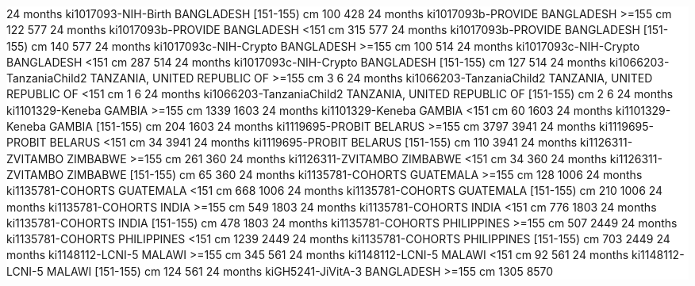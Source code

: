 24 months   ki1017093-NIH-Birth        BANGLADESH                     [151-155) cm       100     428
24 months   ki1017093b-PROVIDE         BANGLADESH                     >=155 cm           122     577
24 months   ki1017093b-PROVIDE         BANGLADESH                     <151 cm            315     577
24 months   ki1017093b-PROVIDE         BANGLADESH                     [151-155) cm       140     577
24 months   ki1017093c-NIH-Crypto      BANGLADESH                     >=155 cm           100     514
24 months   ki1017093c-NIH-Crypto      BANGLADESH                     <151 cm            287     514
24 months   ki1017093c-NIH-Crypto      BANGLADESH                     [151-155) cm       127     514
24 months   ki1066203-TanzaniaChild2   TANZANIA, UNITED REPUBLIC OF   >=155 cm             3       6
24 months   ki1066203-TanzaniaChild2   TANZANIA, UNITED REPUBLIC OF   <151 cm              1       6
24 months   ki1066203-TanzaniaChild2   TANZANIA, UNITED REPUBLIC OF   [151-155) cm         2       6
24 months   ki1101329-Keneba           GAMBIA                         >=155 cm          1339    1603
24 months   ki1101329-Keneba           GAMBIA                         <151 cm             60    1603
24 months   ki1101329-Keneba           GAMBIA                         [151-155) cm       204    1603
24 months   ki1119695-PROBIT           BELARUS                        >=155 cm          3797    3941
24 months   ki1119695-PROBIT           BELARUS                        <151 cm             34    3941
24 months   ki1119695-PROBIT           BELARUS                        [151-155) cm       110    3941
24 months   ki1126311-ZVITAMBO         ZIMBABWE                       >=155 cm           261     360
24 months   ki1126311-ZVITAMBO         ZIMBABWE                       <151 cm             34     360
24 months   ki1126311-ZVITAMBO         ZIMBABWE                       [151-155) cm        65     360
24 months   ki1135781-COHORTS          GUATEMALA                      >=155 cm           128    1006
24 months   ki1135781-COHORTS          GUATEMALA                      <151 cm            668    1006
24 months   ki1135781-COHORTS          GUATEMALA                      [151-155) cm       210    1006
24 months   ki1135781-COHORTS          INDIA                          >=155 cm           549    1803
24 months   ki1135781-COHORTS          INDIA                          <151 cm            776    1803
24 months   ki1135781-COHORTS          INDIA                          [151-155) cm       478    1803
24 months   ki1135781-COHORTS          PHILIPPINES                    >=155 cm           507    2449
24 months   ki1135781-COHORTS          PHILIPPINES                    <151 cm           1239    2449
24 months   ki1135781-COHORTS          PHILIPPINES                    [151-155) cm       703    2449
24 months   ki1148112-LCNI-5           MALAWI                         >=155 cm           345     561
24 months   ki1148112-LCNI-5           MALAWI                         <151 cm             92     561
24 months   ki1148112-LCNI-5           MALAWI                         [151-155) cm       124     561
24 months   kiGH5241-JiVitA-3          BANGLADESH                     >=155 cm          1305    8570
